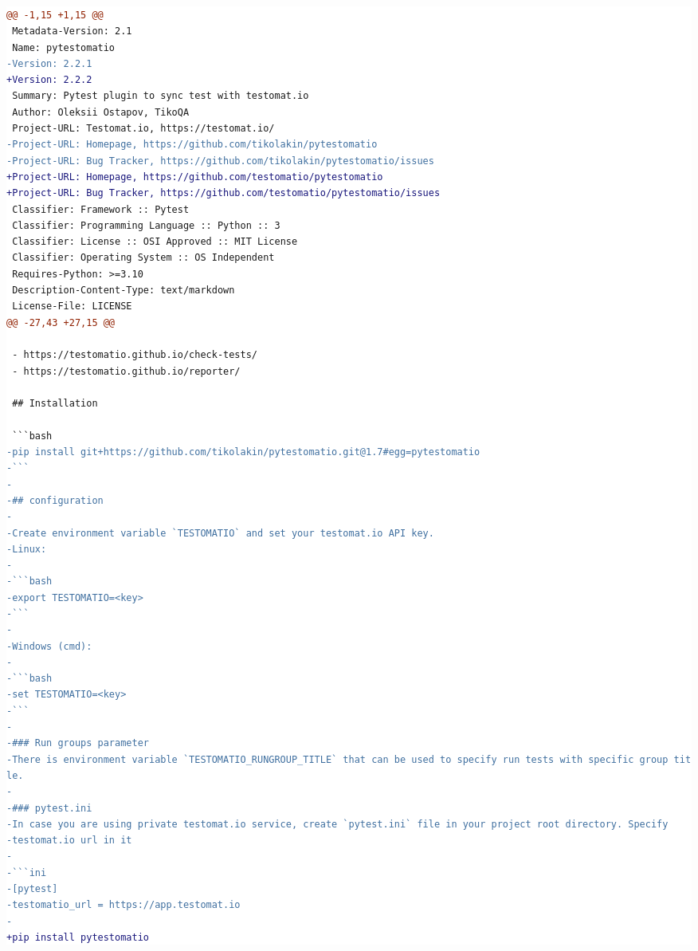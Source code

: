 ```diff
@@ -1,15 +1,15 @@
 Metadata-Version: 2.1
 Name: pytestomatio
-Version: 2.2.1
+Version: 2.2.2
 Summary: Pytest plugin to sync test with testomat.io
 Author: Oleksii Ostapov, TikoQA
 Project-URL: Testomat.io, https://testomat.io/
-Project-URL: Homepage, https://github.com/tikolakin/pytestomatio
-Project-URL: Bug Tracker, https://github.com/tikolakin/pytestomatio/issues
+Project-URL: Homepage, https://github.com/testomatio/pytestomatio
+Project-URL: Bug Tracker, https://github.com/testomatio/pytestomatio/issues
 Classifier: Framework :: Pytest
 Classifier: Programming Language :: Python :: 3
 Classifier: License :: OSI Approved :: MIT License
 Classifier: Operating System :: OS Independent
 Requires-Python: >=3.10
 Description-Content-Type: text/markdown
 License-File: LICENSE
@@ -27,43 +27,15 @@
 
 - https://testomatio.github.io/check-tests/
 - https://testomatio.github.io/reporter/
 
 ## Installation
 
 ```bash
-pip install git+https://github.com/tikolakin/pytestomatio.git@1.7#egg=pytestomatio
-```
-
-## configuration
-
-Create environment variable `TESTOMATIO` and set your testomat.io API key.
-Linux:
-
-```bash
-export TESTOMATIO=<key>
-```
-
-Windows (cmd):
-
-```bash
-set TESTOMATIO=<key>
-```
-
-### Run groups parameter
-There is environment variable `TESTOMATIO_RUNGROUP_TITLE` that can be used to specify run tests with specific group title.
-
-### pytest.ini
-In case you are using private testomat.io service, create `pytest.ini` file in your project root directory. Specify
-testomat.io url in it
-
-```ini
-[pytest]
-testomatio_url = https://app.testomat.io
-
+pip install pytestomatio
 ```
 